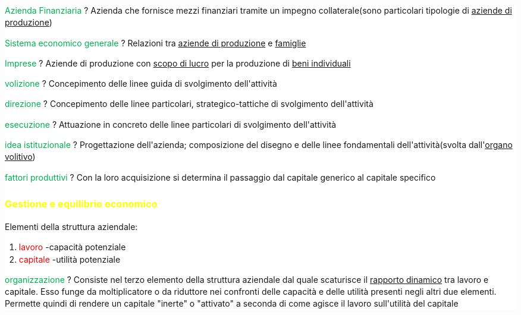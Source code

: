 
<font color="#00b050">Azienda Finanziaria</font>
?
 Azienda che fornisce mezzi finanziari tramite un impegno collaterale(sono particolari tipologie di <u>aziende di produzione</u>)


<font color="#00b050">Sistema economico generale</font>
?
Relazioni tra <u>aziende di produzione</u> e <u>famiglie</u>
 

<font color="#00b050">Imprese</font>
?
Aziende di produzione con <u>scopo di lucro</u> per la produzione di <u>beni individuali</u>



<font color="#00b050">volizione</font>
?
Concepimento delle linee guida di svolgimento dell'attività


<font color="#00b050">direzione</font>
?
Concepimento delle linee particolari, strategico-tattiche di svolgimento dell'attività


<font color="#00b050">esecuzione</font>
?
Attuazione in concreto delle linee particolari di svolgimento dell'attività


<font color="#00b050"> idea istituzionale</font>
?
Progettazione dell'azienda; composizione del disegno e delle linee fondamentali dell'attività(svolta dall'<u>organo volitivo</u>)


<font color="#00b050">fattori produttivi</font>
?
Con la loro acquisizione si determina il passaggio dal capitale generico al capitale specifico


### <font color="#ffff00">Gestione e equilibrio economico</font>

 Elementi della struttura aziendale:
 1. <font color="#ff0000">lavoro</font>
	 -capacità potenziale
 2. <font color="#ff0000">capitale</font>
	 -utilità potenziale

<font color="#00b050">organizzazione</font>
?
 Consiste nel terzo elemento della struttura aziendale dal quale scaturisce il <u>rapporto dinamico</u> tra lavoro e capitale. Esso funge da moltiplicatore o da riduttore nei confronti delle capacità e delle utilità presenti negli altri due elementi. Permette quindi di rendere un capitale "inerte" o "attivato" a seconda di come agisce il lavoro sull'utilità del capitale
